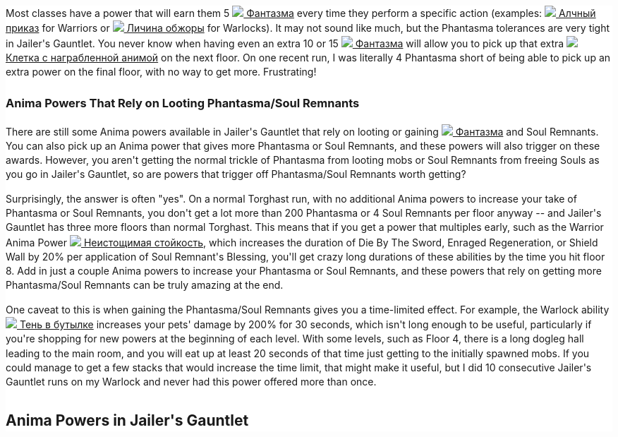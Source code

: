 Most classes have a power that will earn them 5 [ ![](https://wow.zamimg.com/images/wow/icons/tiny/inv_phantasma.gif) Фантазма](https://ru.wowhead.com/currency=1728/%D1%84%D0%B0%D0%BD%D1%82%D0%B0%D0%B7%D0%BC%D0%B0) every time they perform a specific action (examples: [![](https://wow.zamimg.com/images/wow/icons/tiny/ability_paladin_empoweredsealsjustice.gif) Алчный приказ](https://ru.wowhead.com/spell=329165/%D0%B0%D0%BB%D1%87%D0%BD%D1%8B%D0%B9-%D0%BF%D1%80%D0%B8%D0%BA%D0%B0%D0%B7) for Warriors or [![](https://wow.zamimg.com/images/wow/icons/tiny/inv_misc_pignosemask_a_01.gif) Личина обжоры](https://ru.wowhead.com/spell=320931/%D0%BB%D0%B8%D1%87%D0%B8%D0%BD%D0%B0-%D0%BE%D0%B1%D0%B6%D0%BE%D1%80%D1%8B) for Warlocks). It may not sound like much, but the Phantasma tolerances are very tight in Jailer's Gauntlet. You never know when having even an extra 10 or 15 [ ![](https://wow.zamimg.com/images/wow/icons/tiny/inv_phantasma.gif) Фантазма](https://ru.wowhead.com/currency=1728/%D1%84%D0%B0%D0%BD%D1%82%D0%B0%D0%B7%D0%BC%D0%B0) will allow you to pick up that extra [![](https://wow.zamimg.com/images/wow/icons/tiny/inv_misc_orb_04.gif) Клетка с награбленной анимой](https://ru.wowhead.com/item=168207/%D0%BA%D0%BB%D0%B5%D1%82%D0%BA%D0%B0-%D1%81-%D0%BD%D0%B0%D0%B3%D1%80%D0%B0%D0%B1%D0%BB%D0%B5%D0%BD%D0%BD%D0%BE%D0%B9-%D0%B0%D0%BD%D0%B8%D0%BC%D0%BE%D0%B9) on the next floor. On one recent run, I was literally 4 Phantasma short of being able to pick up an extra power on the final floor, with no way to get more. Frustrating!

### Anima Powers That Rely on Looting Phantasma/Soul Remnants

There are still some Anima powers available in Jailer's Gauntlet that rely on looting or gaining [ ![](https://wow.zamimg.com/images/wow/icons/tiny/inv_phantasma.gif) Фантазма](https://ru.wowhead.com/currency=1728/%D1%84%D0%B0%D0%BD%D1%82%D0%B0%D0%B7%D0%BC%D0%B0) and Soul Remnants. You can also pick up an Anima power that gives more Phantasma or Soul Remnants, and these powers will also trigger on these awards. However, you aren't getting the normal trickle of Phantasma from looting mobs or Soul Remnants from freeing Souls as you go in Jailer's Gauntlet, so are powers that trigger off Phantasma/Soul Remnants worth getting?

Surprisingly, the answer is often "yes". On a normal Torghast run, with no additional Anima powers to increase your take of Phantasma or Soul Remnants, you don't get a lot more than 200 Phantasma or 4 Soul Remnants per floor anyway -- and Jailer's Gauntlet has three more floors than normal Torghast. This means that if you get a power that multiples early, such as the Warrior Anima Power [![](https://wow.zamimg.com/images/wow/icons/tiny/ability_pvp_softenedblows.gif) Неистощимая стойкость](https://ru.wowhead.com/spell=329207/%D0%BD%D0%B5%D0%B8%D1%81%D1%82%D0%BE%D1%89%D0%B8%D0%BC%D0%B0%D1%8F-%D1%81%D1%82%D0%BE%D0%B9%D0%BA%D0%BE%D1%81%D1%82%D1%8C), which increases the duration of Die By The Sword, Enraged Regeneration, or Shield Wall by 20% per application of Soul Remnant's Blessing, you'll get crazy long durations of these abilities by the time you hit floor 8. Add in just a couple Anima powers to increase your Phantasma or Soul Remnants, and these powers that rely on getting more Phantasma/Soul Remnants can be truly amazing at the end.

One caveat to this is when gaining the Phantasma/Soul Remnants gives you a time-limited effect. For example, the Warlock ability [![](https://wow.zamimg.com/images/wow/icons/tiny/spell_shadow_soulleech_3.gif) Тень в бутылке](https://ru.wowhead.com/spell=332775/%D1%82%D0%B5%D0%BD%D1%8C-%D0%B2-%D0%B1%D1%83%D1%82%D1%8B%D0%BB%D0%BA%D0%B5) increases your pets' damage by 200% for 30 seconds, which isn't long enough to be useful, particularly if you're shopping for new powers at the beginning of each level. With some levels, such as Floor 4, there is a long dogleg hall leading to the main room, and you will eat up at least 20 seconds of that time just getting to the initially spawned mobs. If you could manage to get a few stacks that would increase the time limit, that might make it useful, but I did 10 consecutive Jailer's Gauntlet runs on my Warlock and never had this power offered more than once.

Anima Powers in Jailer's Gauntlet
---------------------------------
